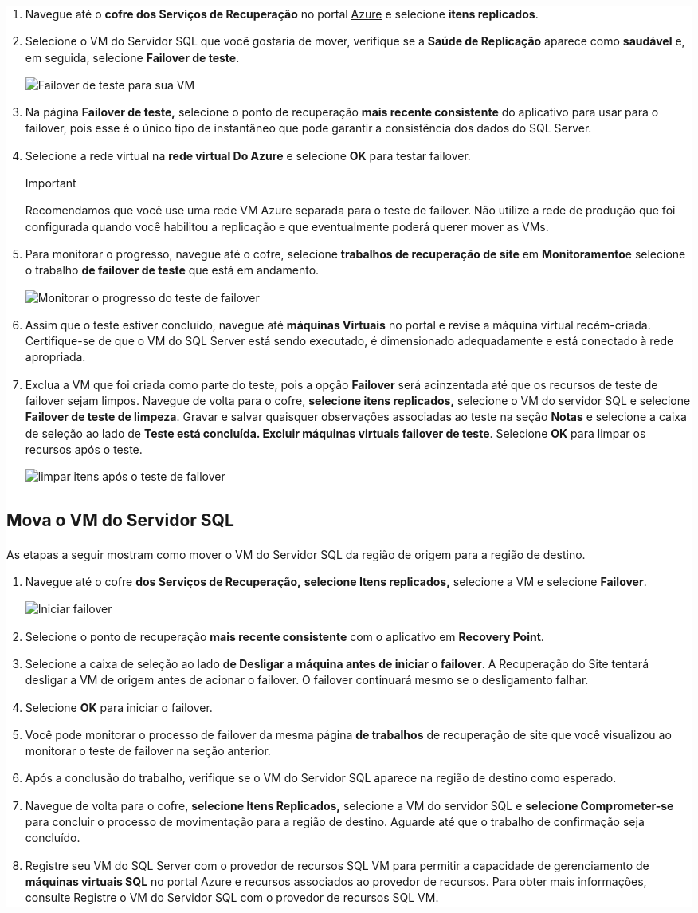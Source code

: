 1. Navegue até o **cofre dos Serviços de Recuperação** no portal [Azure](https://portal.azure.com) e selecione **itens replicados**. 
1. Selecione o VM do Servidor SQL que você gostaria de mover, verifique se a **Saúde de Replicação** aparece como **saudável** e, em seguida, selecione **Failover de teste**. 

   ![Failover de teste para sua VM](media/virtual-machines-windows-sql-move-to-new-region/test-failover-of-replicated-vm.png)

1. Na página **Failover de teste,** selecione o ponto de recuperação **mais recente consistente** do aplicativo para usar para o failover, pois esse é o único tipo de instantâneo que pode garantir a consistência dos dados do SQL Server. 
1. Selecione a rede virtual na **rede virtual Do Azure** e selecione **OK** para testar failover. 
   
   >[!IMPORTANT]
   > Recomendamos que você use uma rede VM Azure separada para o teste de failover. Não utilize a rede de produção que foi configurada quando você habilitou a replicação e que eventualmente poderá querer mover as VMs. 

1. Para monitorar o progresso, navegue até o cofre, selecione **trabalhos de recuperação de site** em **Monitoramento**e selecione o trabalho **de failover de teste** que está em andamento.

   ![Monitorar o progresso do teste de failover](media/virtual-machines-windows-sql-move-to-new-region/monitor-failover-test-job.png)

1. Assim que o teste estiver concluído, navegue até **máquinas Virtuais** no portal e revise a máquina virtual recém-criada. Certifique-se de que o VM do SQL Server está sendo executado, é dimensionado adequadamente e está conectado à rede apropriada. 
1. Exclua a VM que foi criada como parte do teste, pois a opção **Failover** será acinzentada até que os recursos de teste de failover sejam limpos. Navegue de volta para o cofre, **selecione itens replicados,** selecione o VM do servidor SQL e selecione **Failover de teste de limpeza**. Gravar e salvar quaisquer observações associadas ao teste na seção **Notas** e selecione a caixa de seleção ao lado de **Teste está concluída. Excluir máquinas virtuais failover de teste**. Selecione **OK** para limpar os recursos após o teste. 

   ![limpar itens após o teste de failover](media/virtual-machines-windows-sql-move-to-new-region/cleanup-test-items.png)

## <a name="move-the-sql-server-vm"></a>Mova o VM do Servidor SQL 
As etapas a seguir mostram como mover o VM do Servidor SQL da região de origem para a região de destino. 

1. Navegue até o cofre **dos Serviços de Recuperação,** **selecione Itens replicados,** selecione a VM e selecione **Failover**. 

   ![Iniciar failover](media/virtual-machines-windows-sql-move-to-new-region/initiate-failover.png)

1. Selecione o ponto de recuperação **mais recente consistente** com o aplicativo em **Recovery Point**. 
1. Selecione a caixa de seleção ao lado **de Desligar a máquina antes de iniciar o failover**. A Recuperação do Site tentará desligar a VM de origem antes de acionar o failover. O failover continuará mesmo se o desligamento falhar. 
1. Selecione **OK** para iniciar o failover.
1. Você pode monitorar o processo de failover da mesma página **de trabalhos** de recuperação de site que você visualizou ao monitorar o teste de failover na seção anterior. 
1. Após a conclusão do trabalho, verifique se o VM do Servidor SQL aparece na região de destino como esperado. 
1. Navegue de volta para o cofre, **selecione Itens Replicados,** selecione a VM do servidor SQL e **selecione Comprometer-se** para concluir o processo de movimentação para a região de destino. Aguarde até que o trabalho de confirmação seja concluído. 
1. Registre seu VM do SQL Server com o provedor de recursos SQL VM para permitir a capacidade de gerenciamento de **máquinas virtuais SQL** no portal Azure e recursos associados ao provedor de recursos. Para obter mais informações, consulte [Registre o VM do Servidor SQL com o provedor de recursos SQL VM](virtual-machines-windows-sql-register-with-rp.md). 
